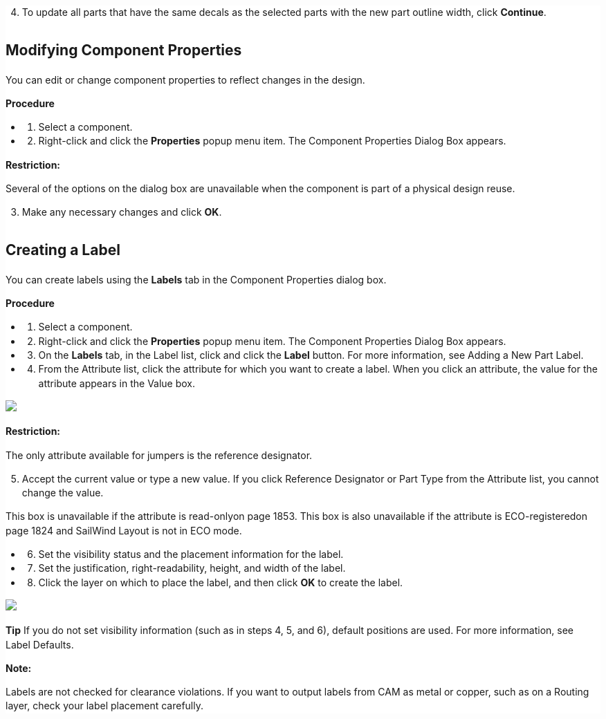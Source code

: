 4. To update all parts that have the same decals as the selected parts with the new part outline width, click **Continue**.

## Modifying Component Properties
You can edit or change component properties to reflect changes in the design.

**Procedure**

- 1. Select a component.
- 2. Right-click and click the **Properties** popup menu item. The Component Properties Dialog Box appears.

**Restriction:**

Several of the options on the dialog box are unavailable when the component is part of a physical design reuse.

3. Make any necessary changes and click **OK**.

## Creating a Label
You can create labels using the **Labels** tab in the Component Properties dialog box.

**Procedure**

- 1. Select a component.
- 2. Right-click and click the **Properties** popup menu item. The Component Properties Dialog Box appears.
- 3. On the **Labels** tab, in the Label list, click <new> and click the **Label** button. For more information, see Adding a New Part Label.
- 4. From the Attribute list, click the attribute for which you want to create a label. When you click an attribute, the value for the attribute appears in the Value box.

![](/layout/guide/21/_page_31_Picture_6.jpeg)

**Restriction:**

The only attribute available for jumpers is the reference designator.

5. Accept the current value or type a new value. If you click Reference Designator or Part Type from the Attribute list, you cannot change the value.

This box is unavailable if the attribute is read-onlyon page 1853. This box is also unavailable if the attribute is ECO-registeredon page 1824 and SailWind Layout is not in ECO mode.

- 6. Set the visibility status and the placement information for the label.
- 7. Set the justification, right-readability, height, and width of the label.
- 8. Click the layer on which to place the label, and then click **OK** to create the label.

![](/layout/guide/21/_page_31_Picture_14.jpeg)

**Tip** If you do not set visibility information (such as in steps 4, 5, and 6), default positions are used. For more information, see Label Defaults.

**Note:**

Labels are not checked for clearance violations. If you want to output labels from CAM as metal or copper, such as on a Routing layer, check your label placement carefully.
